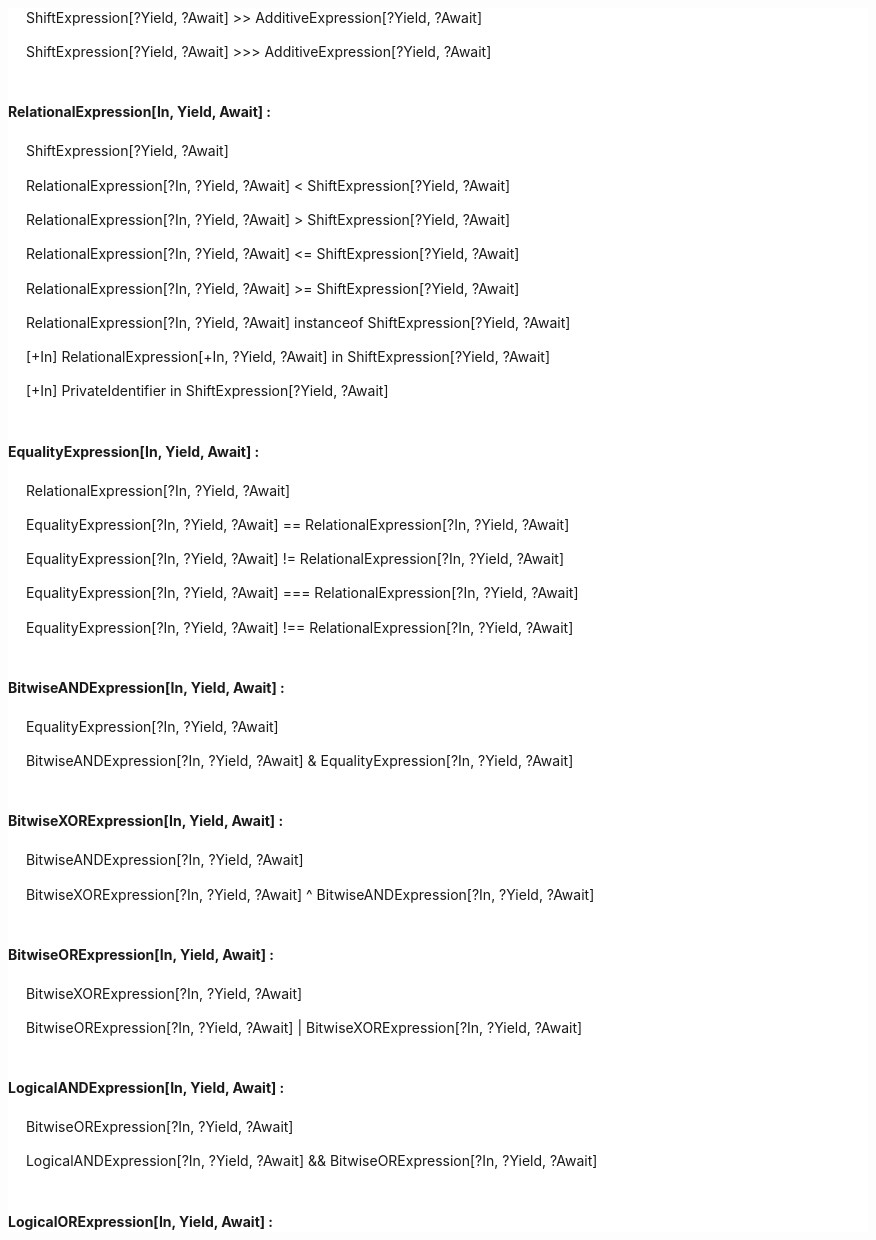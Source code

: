 &ensp;&ensp;  ShiftExpression[?Yield, ?Await] >> AdditiveExpression[?Yield, ?Await]

&ensp;&ensp;  ShiftExpression[?Yield, ?Await] >>> AdditiveExpression[?Yield, ?Await]
<br><br>
#### **RelationalExpression[In, Yield, Await] :**

&ensp;&ensp;  ShiftExpression[?Yield, ?Await]

&ensp;&ensp;  RelationalExpression[?In, ?Yield, ?Await] < ShiftExpression[?Yield, ?Await]

&ensp;&ensp;  RelationalExpression[?In, ?Yield, ?Await] > ShiftExpression[?Yield, ?Await]

&ensp;&ensp;  RelationalExpression[?In, ?Yield, ?Await] <= ShiftExpression[?Yield, ?Await]

&ensp;&ensp;  RelationalExpression[?In, ?Yield, ?Await] >= ShiftExpression[?Yield, ?Await]

&ensp;&ensp;  RelationalExpression[?In, ?Yield, ?Await] instanceof ShiftExpression[?Yield, ?Await]

&ensp;&ensp;  [+In] RelationalExpression[+In, ?Yield, ?Await] in ShiftExpression[?Yield, ?Await]

&ensp;&ensp;  [+In] PrivateIdentifier in ShiftExpression[?Yield, ?Await]
<br><br>
#### **EqualityExpression[In, Yield, Await] :**

&ensp;&ensp;  RelationalExpression[?In, ?Yield, ?Await]

&ensp;&ensp;  EqualityExpression[?In, ?Yield, ?Await] == RelationalExpression[?In, ?Yield, ?Await]

&ensp;&ensp;  EqualityExpression[?In, ?Yield, ?Await] != RelationalExpression[?In, ?Yield, ?Await]

&ensp;&ensp;  EqualityExpression[?In, ?Yield, ?Await] === RelationalExpression[?In, ?Yield, ?Await]

&ensp;&ensp;  EqualityExpression[?In, ?Yield, ?Await] !== RelationalExpression[?In, ?Yield, ?Await]
<br><br>
#### **BitwiseANDExpression[In, Yield, Await] :**

&ensp;&ensp;  EqualityExpression[?In, ?Yield, ?Await]

&ensp;&ensp;  BitwiseANDExpression[?In, ?Yield, ?Await] & EqualityExpression[?In, ?Yield, ?Await]
<br><br>
#### **BitwiseXORExpression[In, Yield, Await] :**

&ensp;&ensp;  BitwiseANDExpression[?In, ?Yield, ?Await]

&ensp;&ensp;  BitwiseXORExpression[?In, ?Yield, ?Await] ^ BitwiseANDExpression[?In, ?Yield, ?Await]
<br><br>
#### **BitwiseORExpression[In, Yield, Await] :**

&ensp;&ensp;  BitwiseXORExpression[?In, ?Yield, ?Await]

&ensp;&ensp;  BitwiseORExpression[?In, ?Yield, ?Await] | BitwiseXORExpression[?In, ?Yield, ?Await]
<br><br>
#### **LogicalANDExpression[In, Yield, Await] :**

&ensp;&ensp;  BitwiseORExpression[?In, ?Yield, ?Await]

&ensp;&ensp;  LogicalANDExpression[?In, ?Yield, ?Await] && BitwiseORExpression[?In, ?Yield, ?Await]
<br><br>
#### **LogicalORExpression[In, Yield, Await] :**

